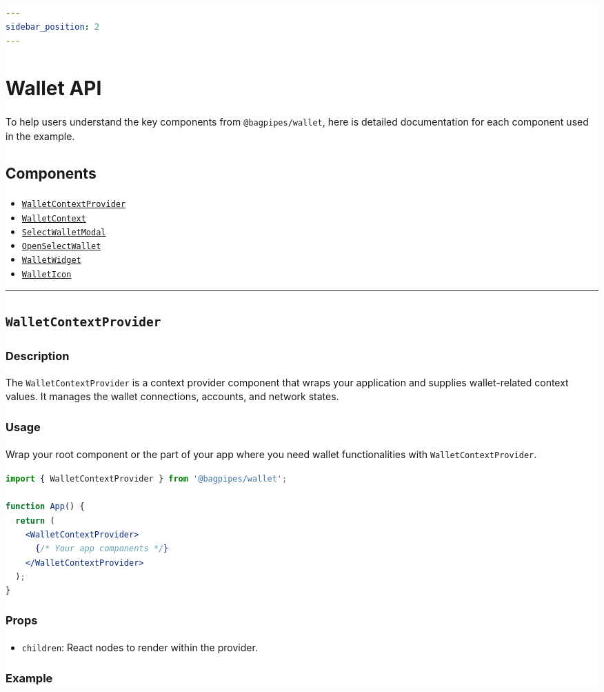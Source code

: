 ```yaml
---
sidebar_position: 2
---
```


# Wallet API

To help users understand the key components from `@bagpipes/wallet`, here is detailed documentation for each component used in the example.

## Components

- [`WalletContextProvider`](#walletcontextprovider)
- [`WalletContext`](#walletcontext)
- [`SelectWalletModal`](#selectwalletmodal)
- [`OpenSelectWallet`](#openselectwallet)
- [`WalletWidget`](#walletwidget)
- [`WalletIcon`](#walleticon)

---

## `WalletContextProvider`

### Description

The `WalletContextProvider` is a context provider component that wraps your application and supplies wallet-related context values. It manages the wallet connections, accounts, and network states.

### Usage

Wrap your root component or the part of your app where you need wallet functionalities with `WalletContextProvider`.

```jsx
import { WalletContextProvider } from '@bagpipes/wallet';

function App() {
  return (
    <WalletContextProvider>
      {/* Your app components */}
    </WalletContextProvider>
  );
}
```

### Props

- `children`: React nodes to render within the provider.

### Example
